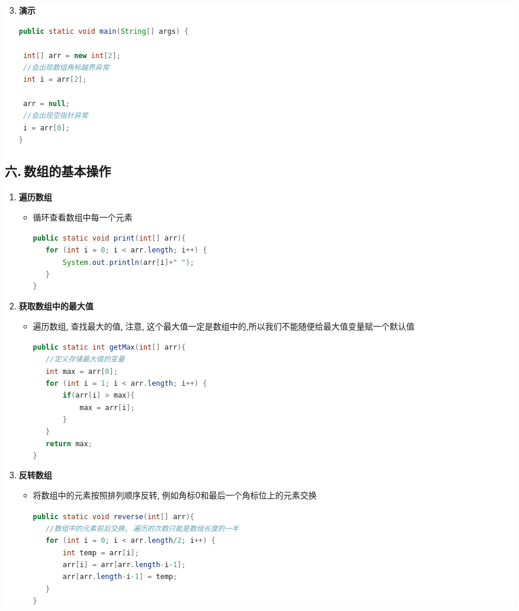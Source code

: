 3. **演示**

   ```java
   public static void main(String[] args) {
   	
   	int[] arr = new int[2];
   	//会出现数组角标越界异常
   	int i = arr[2];
   	
   	arr = null;
   	//会出现空指针异常
   	i = arr[0];
   }
   ```


## 六. 数组的基本操作

1. **遍历数组**

   * 循环查看数组中每一个元素

     ```java
     public static void print(int[] arr){
     	for (int i = 0; i < arr.length; i++) {
     		System.out.println(arr[i]+" ");
     	}
     }
     ```

2. **获取数组中的最大值**

   * 遍历数组, 查找最大的值, 注意, 这个最大值一定是数组中的,所以我们不能随便给最大值变量赋一个默认值

     ```java
     public static int getMax(int[] arr){
     	//定义存储最大值的变量
     	int max = arr[0];
     	for (int i = 1; i < arr.length; i++) {
     		if(arr[i] > max){
     			max = arr[i];
     		}
     	}
     	return max;
     }
     ```

3. **反转数组**

   * 将数组中的元素按照排列顺序反转, 例如角标0和最后一个角标位上的元素交换

     ```java
     public static void reverse(int[] arr){
     	//数组中的元素前后交换, 遍历的次数只能是数组长度的一半
     	for (int i = 0; i < arr.length/2; i++) {
     		int temp = arr[i];
     		arr[i] = arr[arr.length-i-1];
     		arr[arr.length-i-1] = temp;
     	}
     }
     ```
